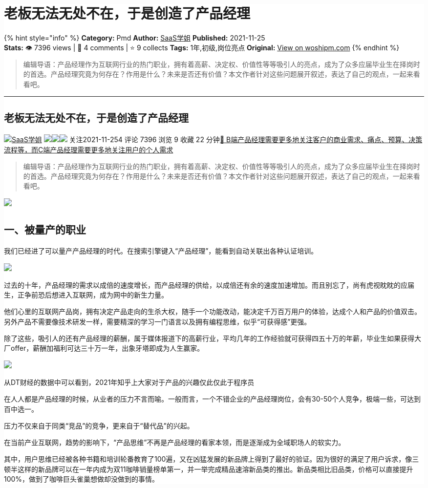 # 老板无法无处不在，于是创造了产品经理
{% hint style="info" %}
**Category:** Pmd
**Author:** [SaaS学姐](https://www.woshipm.com/u/145624)
**Published:** 2021-11-25  
**Stats:** 👁️ 7396 views | 💬 4 comments | ⭐ 9 collects
**Tags:** 1年,初级,岗位亮点
**Original:** [View on woshipm.com](https://www.woshipm.com/pmd/5228412.html)
{% endhint %}
> 编辑导语：产品经理作为互联网行业的热门职业，拥有着高薪、决定权、价值性等等吸引人的亮点，成为了众多应届毕业生在择岗时的首选。产品经理究竟为何存在？作用是什么？未来是否还有价值？本文作者针对这些问题展开叙述，表达了自己的观点，一起来看看吧。

---

## 老板无法无处不在，于是创造了产品经理

[![](https://image.woshipm.com/wp-files/2021/11/2QALrUTW5jCvGqHVAYif.jpeg!/both/72x72)](https://www.woshipm.com/u/145624)[SaaS学姐](https://www.woshipm.com/u/145624) ![](https://static.woshipm.com/tag/1121_1@2x.png)![](https://static.woshipm.com/tag/2104_1@2x.png)![](https://static.woshipm.com/tag/2105_1@2x.png) 关注2021-11-254 评论 7396 浏览 9 收藏 22 分钟[🔗 B端产品经理需要更多地关注客户的商业需求、痛点、预算、决策流程等，而C端产品经理需要更多地关注用户的个人需求](https://ke.qidianla.com/courses/bcpm)

> 编辑导语：产品经理作为互联网行业的热门职业，拥有着高薪、决定权、价值性等等吸引人的亮点，成为了众多应届毕业生在择岗时的首选。产品经理究竟为何存在？作用是什么？未来是否还有价值？本文作者针对这些问题展开叙述，表达了自己的观点，一起来看看吧。

![](https://image.yunyingpai.com/wp/2021/11/Q3qQezq4ItmqOkq8xmBX.png)

## 一、被量产的职业

我们已经进了可以量产产品经理的时代。在搜索引擎键入“产品经理”，能看到自动关联出各种认证培训。

![](https://image.woshipm.com/wp-files/2021/11/iihw87iJRRL8mmiH1QY2.png)

过去的十年，产品经理的需求以成倍的速度增长，而产品经理的供给，以成倍还有余的速度加速增加。而且别忘了，尚有虎视眈眈的应届生，正争前恐后想进入互联网，成为网中的新生力量。

他们心里的互联网产品岗，拥有决定产品走向的生杀大权，随手一个功能改动，能决定千万百万用户的体验，达成个人和产品的价值双击。另外产品不需要像技术研发一样，需要精深的学习一门语言以及拥有编程思维，似乎“可获得感”更强。

除了这些，吸引人的还有产品经理的薪酬，属于媒体报道下的高薪行业，平均几年的工作经验就可获得四五十万的年薪，毕业生如果获得大厂offer，薪酬加福利可达三十万一年，出象牙塔即成为人生赢家。

![](https://image.yunyingpai.com/wp/2021/11/nw6JApgMKkDgiXqKTi1O.jpg)

从DT财经的数据中可以看到，2021年知乎上大家对于产品的兴趣仅此仅此于程序员

在人人都是产品经理的时候，从业者的压力不言而喻。一般而言，一个不错企业的产品经理岗位，会有30-50个人竞争，极端一些，可达到百中选一。

压力不仅来自于同类“竞品”的竞争，更来自于“替代品”的兴起。

在当前产业互联网，趋势的影响下，“产品思维”不再是产品经理的看家本领，而是逐渐成为全域职场人的软实力。

其中，用户思维已经被各种书籍和培训轮番教育了100遍，又在凶猛发展的新品牌上得到了最好的验证。因为很好的满足了用户诉求，像三顿半这样的新品牌可以在一年内成为双11咖啡销量榜单第一，并一举完成精品速溶新品类的推出。新品类相比旧品类，价格可以直接提升100%，做到了咖啡巨头雀巢想做却没做到的事情。
